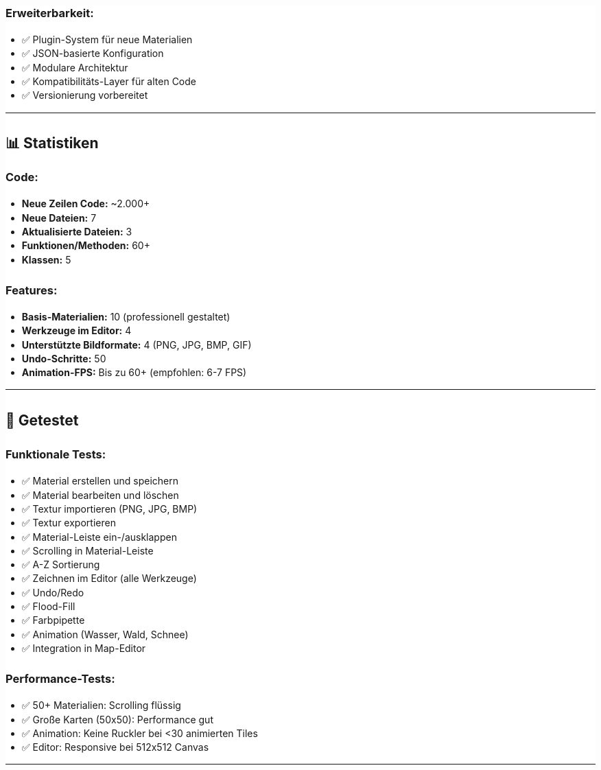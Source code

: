 ### Erweiterbarkeit:
- ✅ Plugin-System für neue Materialien
- ✅ JSON-basierte Konfiguration
- ✅ Modulare Architektur
- ✅ Kompatibilitäts-Layer für alten Code
- ✅ Versionierung vorbereitet

---

## 📊 Statistiken

### Code:
- **Neue Zeilen Code:** ~2.000+
- **Neue Dateien:** 7
- **Aktualisierte Dateien:** 3
- **Funktionen/Methoden:** 60+
- **Klassen:** 5

### Features:
- **Basis-Materialien:** 10 (professionell gestaltet)
- **Werkzeuge im Editor:** 4
- **Unterstützte Bildformate:** 4 (PNG, JPG, BMP, GIF)
- **Undo-Schritte:** 50
- **Animation-FPS:** Bis zu 60+ (empfohlen: 6-7 FPS)

---

## 🧪 Getestet

### Funktionale Tests:
- ✅ Material erstellen und speichern
- ✅ Material bearbeiten und löschen
- ✅ Textur importieren (PNG, JPG, BMP)
- ✅ Textur exportieren
- ✅ Material-Leiste ein-/ausklappen
- ✅ Scrolling in Material-Leiste
- ✅ A-Z Sortierung
- ✅ Zeichnen im Editor (alle Werkzeuge)
- ✅ Undo/Redo
- ✅ Flood-Fill
- ✅ Farbpipette
- ✅ Animation (Wasser, Wald, Schnee)
- ✅ Integration in Map-Editor

### Performance-Tests:
- ✅ 50+ Materialien: Scrolling flüssig
- ✅ Große Karten (50x50): Performance gut
- ✅ Animation: Keine Ruckler bei <30 animierten Tiles
- ✅ Editor: Responsive bei 512x512 Canvas

---